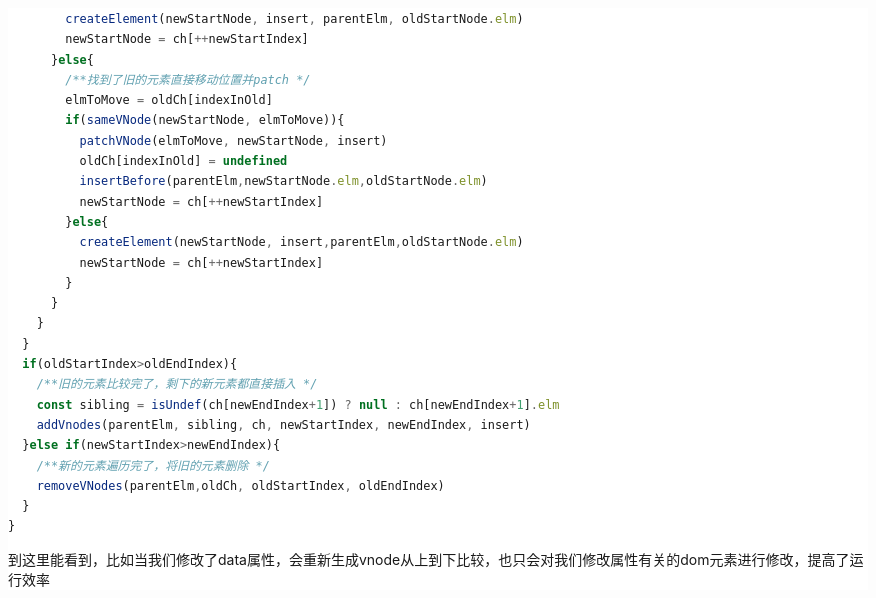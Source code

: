 ```ts
        createElement(newStartNode, insert, parentElm, oldStartNode.elm)
        newStartNode = ch[++newStartIndex]
      }else{
        /**找到了旧的元素直接移动位置并patch */
        elmToMove = oldCh[indexInOld]
        if(sameVNode(newStartNode, elmToMove)){
          patchVNode(elmToMove, newStartNode, insert)
          oldCh[indexInOld] = undefined
          insertBefore(parentElm,newStartNode.elm,oldStartNode.elm)
          newStartNode = ch[++newStartIndex]
        }else{
          createElement(newStartNode, insert,parentElm,oldStartNode.elm)
          newStartNode = ch[++newStartIndex]
        }
      }
    }
  }
  if(oldStartIndex>oldEndIndex){
    /**旧的元素比较完了，剩下的新元素都直接插入 */
    const sibling = isUndef(ch[newEndIndex+1]) ? null : ch[newEndIndex+1].elm
    addVnodes(parentElm, sibling, ch, newStartIndex, newEndIndex, insert)
  }else if(newStartIndex>newEndIndex){
    /**新的元素遍历完了，将旧的元素删除 */
    removeVNodes(parentElm,oldCh, oldStartIndex, oldEndIndex)
  }
}
```

到这里能看到，比如当我们修改了data属性，会重新生成vnode从上到下比较，也只会对我们修改属性有关的dom元素进行修改，提高了运行效率
